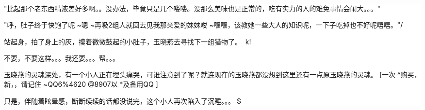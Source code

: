 

"比起那个老东西精液差好多啊。。没办法，毕竟只是几个喽喽。没那么美味也是正常的，吃有实力的人的难免事情会闹大。。。"



"呼，肚子终于快饱了呢 ~嗯 ~再吸2组人就回去见我那亲爱的妹妹喽 ~嘿嘿，该教她一些大人的知识呢，一下子吃掉也不好呢嘻嘻。"/



站起身，拍了身上的灰，摸着微微鼓起的小肚子，玉晓燕去寻找下一组猎物了。  k!



不要，不要这样。。。我还要。。。帮。。。



玉晓燕的灵魂深处，有一个小人正在埋头痛哭，可谁注意到了呢？就连现在的玉晓燕都没想到这里还有一点原玉晓燕的灵魂。 [一次 ^购买，新，，请记住 ~QQ6%4620 @8907以 *及备用QQ ]



只是，伴随着眩晕感，断断续续的话都没说完，这个小人再次陷入了沉睡。。。 $


